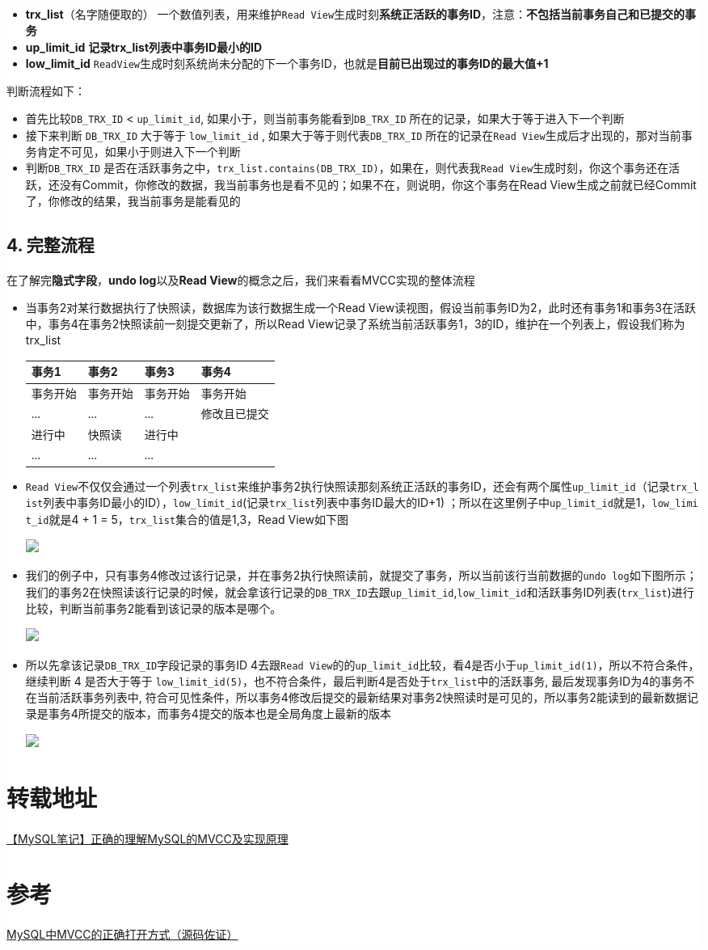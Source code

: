 * **trx_list**（名字随便取的）
  一个数值列表，用来维护`Read View`生成时刻**系统正活跃的事务ID**，注意：**不包括当前事务自己和已提交的事务**
* **up_limit_id**
  **记录trx_list列表中事务ID最小的ID**
* **low_limit_id**
  `ReadView`生成时刻系统尚未分配的下一个事务ID，也就是**目前已出现过的事务ID的最大值+1**

判断流程如下：

* 首先比较`DB_TRX_ID` < `up_limit_id`, 如果小于，则当前事务能看到`DB_TRX_ID` 所在的记录，如果大于等于进入下一个判断
* 接下来判断 `DB_TRX_ID` 大于等于 `low_limit_id` , 如果大于等于则代表`DB_TRX_ID` 所在的记录在`Read View`生成后才出现的，那对当前事务肯定不可见，如果小于则进入下一个判断
* 判断`DB_TRX_ID` 是否在活跃事务之中，`trx_list.contains(DB_TRX_ID)`，如果在，则代表我`Read View`生成时刻，你这个事务还在活跃，还没有Commit，你修改的数据，我当前事务也是看不见的；如果不在，则说明，你这个事务在Read View生成之前就已经Commit了，你修改的结果，我当前事务是能看见的

## **4. 完整流程**

在了解完**隐式字段**，**undo log**以及**Read View**的概念之后，我们来看看MVCC实现的整体流程

* 当事务2对某行数据执行了快照读，数据库为该行数据生成一个Read View读视图，假设当前事务ID为2，此时还有事务1和事务3在活跃中，事务4在事务2快照读前一刻提交更新了，所以Read View记录了系统当前活跃事务1，3的ID，维护在一个列表上，假设我们称为trx_list

  | 事务1    | 事务2    | 事务3    | 事务4        |
  | -------- | -------- | -------- | ------------ |
  | 事务开始 | 事务开始 | 事务开始 | 事务开始     |
  | ...      | ...      | ...      | 修改且已提交 |
  | 进行中   | 快照读   | 进行中   |              |
  | ...      | ...      | ...      |              |

* `Read View`不仅仅会通过一个列表`trx_list`来维护事务2执行快照读那刻系统正活跃的事务ID，还会有两个属性`up_limit_id`（记录`trx_list`列表中事务ID最小的ID），`low_limit_id`(记录`trx_list`列表中事务ID最大的ID+1) ；所以在这里例子中`up_limit_id`就是1，`low_limit_id`就是4 + 1 = 5，`trx_list`集合的值是1,3，Read View如下图

  ![](https://img-blog.csdnimg.cn/20190313224045780.png)

* 我们的例子中，只有事务4修改过该行记录，并在事务2执行快照读前，就提交了事务，所以当前该行当前数据的`undo log`如下图所示；我们的事务2在快照读该行记录的时候，就会拿该行记录的`DB_TRX_ID`去跟`up_limit_id`,`low_limit_id`和活跃事务ID列表(`trx_list`)进行比较，判断当前事务2能看到该记录的版本是哪个。

  ![](https://img-blog.csdnimg.cn/2019031322511052.png?x-oss-process=image/watermark,type_ZmFuZ3poZW5naGVpdGk,shadow_10,text_aHR0cHM6Ly9ibG9nLmNzZG4ubmV0L1NuYWlsTWFubg==,size_16,color_FFFFFF,t_70)

* 所以先拿该记录`DB_TRX_ID`字段记录的事务ID 4去跟`Read View`的的`up_limit_id`比较，看4是否小于`up_limit_id(1)`，所以不符合条件，继续判断 4 是否大于等于 `low_limit_id(5)`，也不符合条件，最后判断4是否处于`trx_list`中的活跃事务, 最后发现事务ID为4的事务不在当前活跃事务列表中, 符合可见性条件，所以事务4修改后提交的最新结果对事务2快照读时是可见的，所以事务2能读到的最新数据记录是事务4所提交的版本，而事务4提交的版本也是全局角度上最新的版本

  ![](https://img-blog.csdnimg.cn/20190314141320189.jpg?x-oss-process=image/watermark,type_ZmFuZ3poZW5naGVpdGk,shadow_10,text_aHR0cHM6Ly9ibG9nLmNzZG4ubmV0L1NuYWlsTWFubg==,size_16,color_FFFFFF,t_70)

# **转载地址**

[【MySQL笔记】正确的理解MySQL的MVCC及实现原理](https://blog.csdn.net/SnailMann/article/details/94724197)

# 参考

[MySQL中MVCC的正确打开方式（源码佐证）](https://blog.csdn.net/Waves___/article/details/105295060?utm_medium=distribute.pc_relevant.none-task-blog-BlogCommendFromMachineLearnPai2-2.nonecase&depth_1-utm_source=distribute.pc_relevant.none-task-blog-BlogCommendFromMachineLearnPai2-2.nonecase)